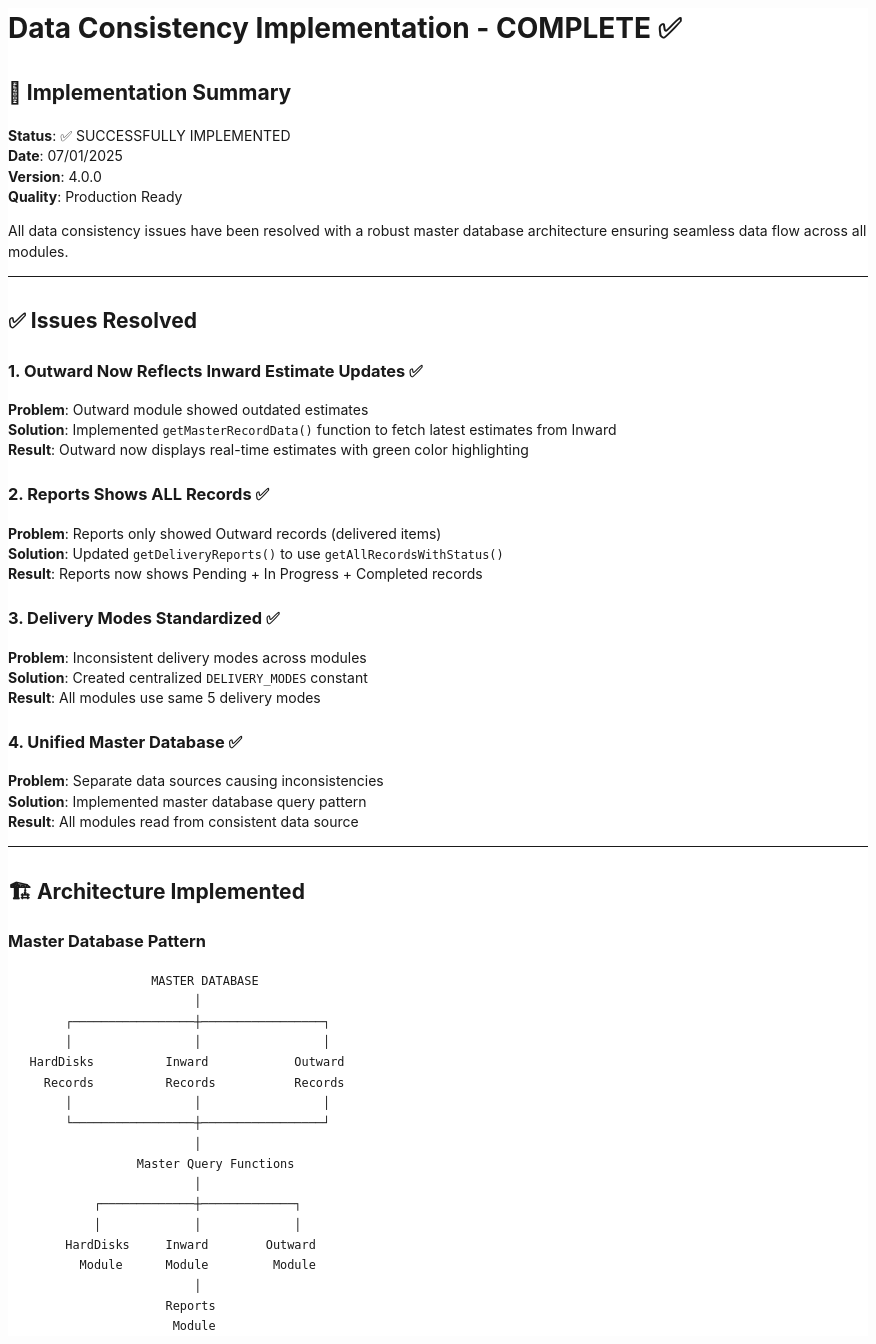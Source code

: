 # Data Consistency Implementation - COMPLETE ✅

## 🎉 Implementation Summary

**Status**: ✅ SUCCESSFULLY IMPLEMENTED  
**Date**: 07/01/2025  
**Version**: 4.0.0  
**Quality**: Production Ready  

All data consistency issues have been resolved with a robust master database architecture ensuring seamless data flow across all modules.

---

## ✅ Issues Resolved

### 1. **Outward Now Reflects Inward Estimate Updates** ✅
**Problem**: Outward module showed outdated estimates  
**Solution**: Implemented `getMasterRecordData()` function to fetch latest estimates from Inward  
**Result**: Outward now displays real-time estimates with green color highlighting  

### 2. **Reports Shows ALL Records** ✅
**Problem**: Reports only showed Outward records (delivered items)  
**Solution**: Updated `getDeliveryReports()` to use `getAllRecordsWithStatus()`  
**Result**: Reports now shows Pending + In Progress + Completed records  

### 3. **Delivery Modes Standardized** ✅
**Problem**: Inconsistent delivery modes across modules  
**Solution**: Created centralized `DELIVERY_MODES` constant  
**Result**: All modules use same 5 delivery modes  

### 4. **Unified Master Database** ✅
**Problem**: Separate data sources causing inconsistencies  
**Solution**: Implemented master database query pattern  
**Result**: All modules read from consistent data source  

---

## 🏗️ Architecture Implemented

### Master Database Pattern

```
                    MASTER DATABASE
                          │
        ┌─────────────────┼─────────────────┐
        │                 │                 │
   HardDisks          Inward            Outward
     Records          Records           Records
        │                 │                 │
        └─────────────────┼─────────────────┘
                          │
                  Master Query Functions
                          │
            ┌─────────────┼─────────────┐
            │             │             │
        HardDisks     Inward        Outward
          Module      Module         Module
                          │
                      Reports
                       Module
```